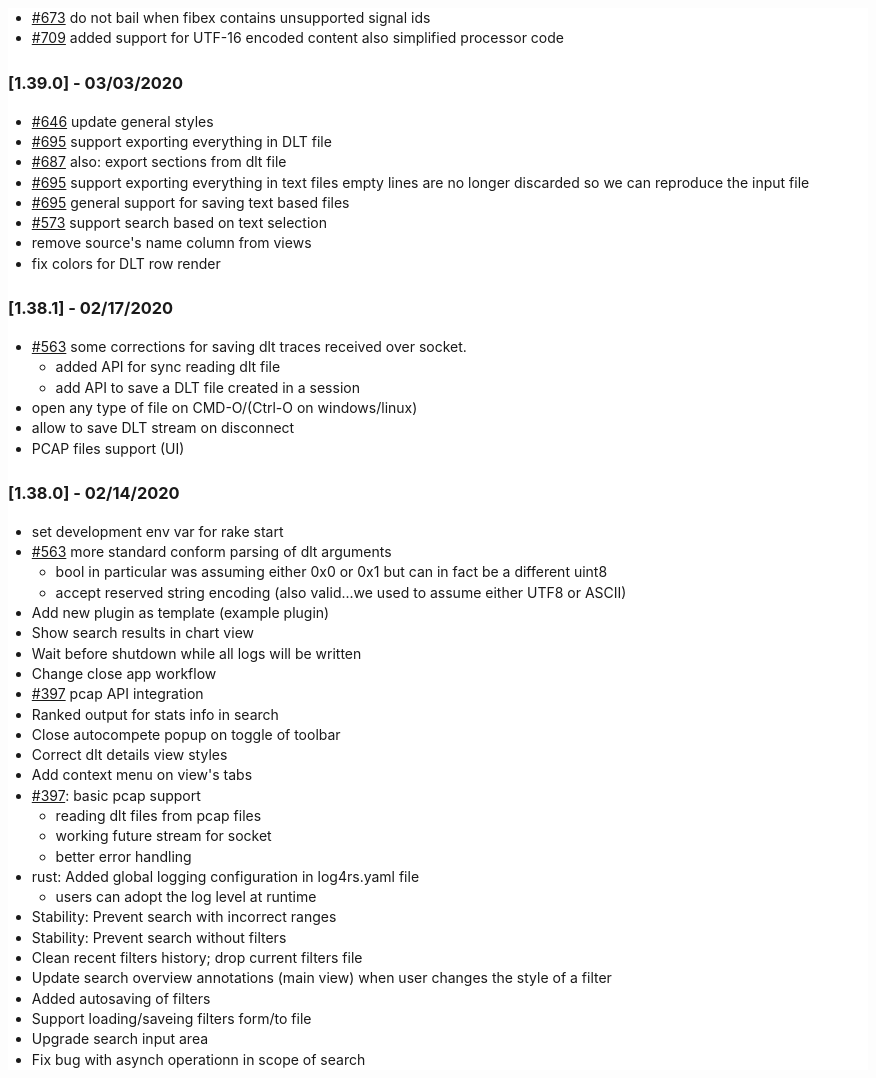 -   [#673](fix) do not bail when fibex contains unsupported signal ids
-   [#709](fix) added support for UTF-16 encoded content
    also simplified processor code

### [1.39.0] - 03/03/2020

-   [#646](feat) update general styles
-   [#695](feat) support exporting everything in DLT file
-   [#687](feat) also: export sections from dlt file
-   [#695](feat) support exporting everything in text files
    empty lines are no longer discarded so we can reproduce the input file
-   [#695](feat) general support for saving text based files
-   [#573](feat) support search based on text selection
-   [](feat) remove source's name column from views
-   [](fix) fix colors for DLT row render

### [1.38.1] - 02/17/2020

-   [#563](feat) some corrections for saving dlt traces
    received over socket.
    -   added API for sync reading dlt file
    -   add API to save a DLT file created in a session
-   [](fix) open any type of file on CMD-O/(Ctrl-O on windows/linux)
-   [](feat) allow to save DLT stream on disconnect
-   [](feat) PCAP files support (UI)

### [1.38.0] - 02/14/2020

-   [](chore) set development env var for rake start
-   [#563](feat) more standard conform parsing of dlt arguments
    -   bool in particular was assuming either 0x0 or 0x1 but can in fact be
        a different uint8
    -   accept reserved string encoding (also valid...we used to assume either
        UTF8 or ASCII)
-   [](feat) Add new plugin as template (example plugin)
-   [](fix) Show search results in chart view
-   [](fix) Wait before shutdown while all logs will be written
-   [](refact) Change close app workflow
-   [#397](feat) pcap API integration
-   [](feat) Ranked output for stats info in search
-   [](feat) Close autocompete popup on toggle of toolbar
-   [](fix) Correct dlt details view styles
-   [](feat) Add context menu on view's tabs
-   [#397](feat): basic pcap support
    -   reading dlt files from pcap files
    -   working future stream for socket
    -   better error handling
-   rust: Added global logging configuration in log4rs.yaml file
    -   users can adopt the log level at runtime
-   [](fix) Stability: Prevent search with incorrect ranges
-   [](fix) Stability: Prevent search without filters
-   [](feat) Clean recent filters history; drop current filters file
-   [](feat) Update search overview annotations (main view) when user
    changes the style of a filter
-   [](feat) Added autosaving of filters
-   [](feat) Support loading/saveing filters form/to file
-   [](feat) Upgrade search input area
-   [](fix) Fix bug with asynch operationn in scope of search
